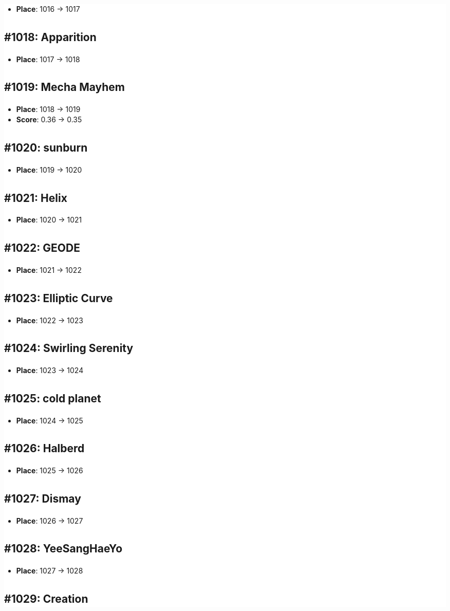 - **Place**: 1016 → 1017

## #1018: Apparition

- **Place**: 1017 → 1018

## #1019: Mecha Mayhem

- **Place**: 1018 → 1019
- **Score**: 0.36 → 0.35

## #1020: sunburn

- **Place**: 1019 → 1020

## #1021: Helix

- **Place**: 1020 → 1021

## #1022: GEODE

- **Place**: 1021 → 1022

## #1023: Elliptic Curve

- **Place**: 1022 → 1023

## #1024: Swirling Serenity

- **Place**: 1023 → 1024

## #1025: cold planet

- **Place**: 1024 → 1025

## #1026: Halberd

- **Place**: 1025 → 1026

## #1027: Dismay

- **Place**: 1026 → 1027

## #1028: YeeSangHaeYo

- **Place**: 1027 → 1028

## #1029: Creation
